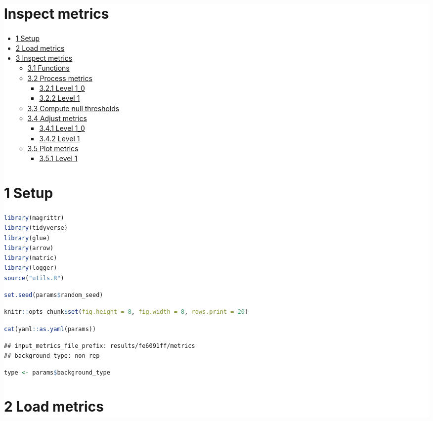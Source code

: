 Inspect metrics
================

- <a href="#setup" id="toc-setup">1 Setup</a>
- <a href="#load-metrics" id="toc-load-metrics">2 Load metrics</a>
- <a href="#inspect-metrics" id="toc-inspect-metrics">3 Inspect
  metrics</a>
  - <a href="#functions" id="toc-functions">3.1 Functions</a>
  - <a href="#process-metrics" id="toc-process-metrics">3.2 Process
    metrics</a>
    - <a href="#level-1_0" id="toc-level-1_0">3.2.1 Level 1_0</a>
    - <a href="#level-1" id="toc-level-1">3.2.2 Level 1</a>
  - <a href="#compute-null-thresholds" id="toc-compute-null-thresholds">3.3
    Compute null thresholds</a>
  - <a href="#adjust-metrics" id="toc-adjust-metrics">3.4 Adjust metrics</a>
    - <a href="#level-1_0-1" id="toc-level-1_0-1">3.4.1 Level 1_0</a>
    - <a href="#level-1-1" id="toc-level-1-1">3.4.2 Level 1</a>
  - <a href="#plot-metrics" id="toc-plot-metrics">3.5 Plot metrics</a>
    - <a href="#level-1-2" id="toc-level-1-2">3.5.1 Level 1</a>

# 1 Setup

``` r
library(magrittr)
library(tidyverse)
library(glue)
library(arrow)
library(matric)
library(logger)
source("utils.R")
```

``` r
set.seed(params$random_seed)
```

``` r
knitr::opts_chunk$set(fig.height = 8, fig.width = 8, rows.print = 20)
```

``` r
cat(yaml::as.yaml(params))
```

    ## input_metrics_file_prefix: results/fe6091ff/metrics
    ## background_type: non_rep

``` r
type <- params$background_type
```

# 2 Load metrics
